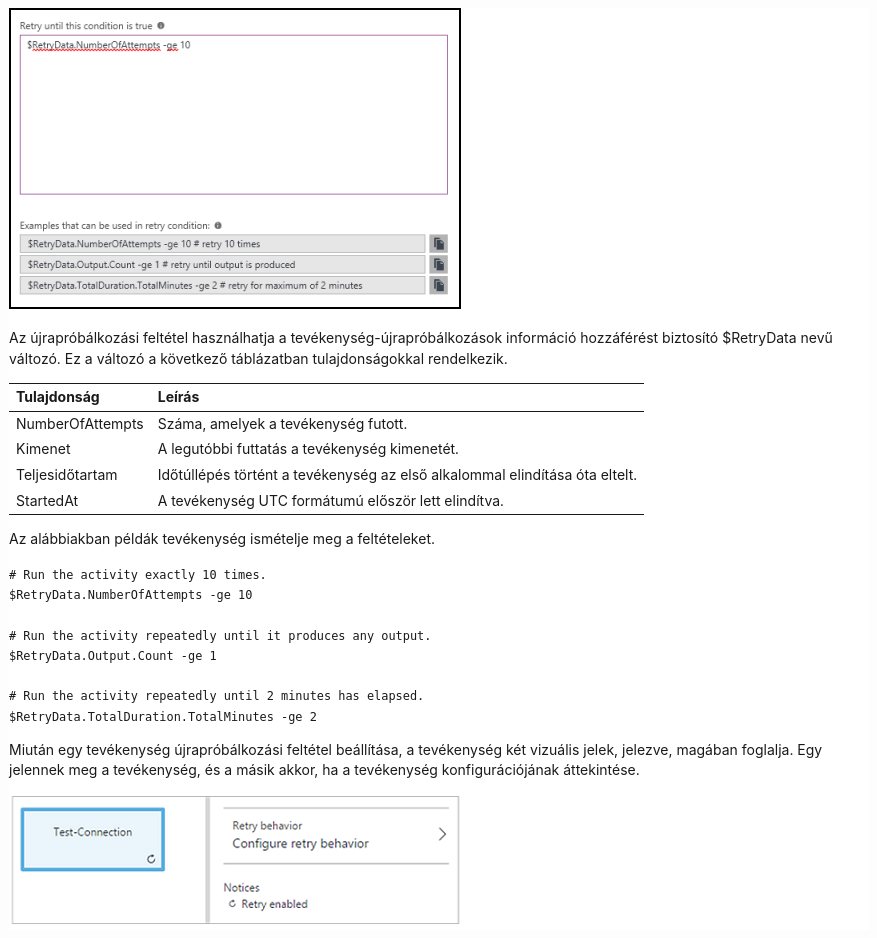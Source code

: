 ![Tevékenység újrapróbálkozási késleltetést](media/automation-graphical-authoring-intro/retry-condition.png)

Az újrapróbálkozási feltétel használhatja a tevékenység-újrapróbálkozások információ hozzáférést biztosító $RetryData nevű változó.  Ez a változó a következő táblázatban tulajdonságokkal rendelkezik.

| Tulajdonság | Leírás |
|:--- |:--- |
| NumberOfAttempts |Száma, amelyek a tevékenység futott. |
| Kimenet |A legutóbbi futtatás a tevékenység kimenetét. |
| Teljesidőtartam |Időtúllépés történt a tevékenység az első alkalommal elindítása óta eltelt. |
| StartedAt |A tevékenység UTC formátumú először lett elindítva. |

Az alábbiakban példák tevékenység ismételje meg a feltételeket.

    # Run the activity exactly 10 times.
    $RetryData.NumberOfAttempts -ge 10 

    # Run the activity repeatedly until it produces any output.
    $RetryData.Output.Count -ge 1 

    # Run the activity repeatedly until 2 minutes has elapsed. 
    $RetryData.TotalDuration.TotalMinutes -ge 2

Miután egy tevékenység újrapróbálkozási feltétel beállítása, a tevékenység két vizuális jelek, jelezve, magában foglalja.  Egy jelennek meg a tevékenység, és a másik akkor, ha a tevékenység konfigurációjának áttekintése.

![Tevékenység újrapróbálkozási Visual mutatók](media/automation-graphical-authoring-intro/runbook-activity-retry-visual-cue.png)
